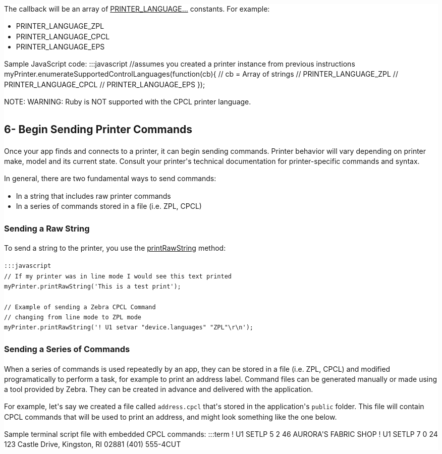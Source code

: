 The callback will be an array of [PRINTER_LANGUAGE...](../api/printing#Constants) constants. For example: 

- PRINTER_LANGUAGE_ZPL
- PRINTER_LANGUAGE_CPCL
- PRINTER_LANGUAGE_EPS

Sample JavaScript code:
		:::javascript
	//assumes you created a printer instance from previous instructions
	myPrinter.enumerateSupportedControlLanguages(function(cb){
		// cb = Array of strings 
		// PRINTER_LANGUAGE_ZPL
		// PRINTER_LANGUAGE_CPCL
		// PRINTER_LANGUAGE_EPS
	});

NOTE: WARNING: Ruby is NOT supported with the CPCL printer language.  

## 6- Begin Sending Printer Commands
Once your app finds and connects to a printer, it can begin sending commands. Printer behavior will vary depending on printer make, model and its current state. Consult your printer's technical documentation for printer-specific commands and syntax.

In general, there are two fundamental ways to send commands:

* In a string that includes raw printer commands
* In a series of commands stored in a file (i.e. ZPL, CPCL)

### Sending a Raw String
To send a string to the printer, you use the [printRawString](../api//printingzebra#mprintRawString) method: 

	:::javascript
	// If my printer was in line mode I would see this text printed
	myPrinter.printRawString('This is a test print');

	// Example of sending a Zebra CPCL Command
	// changing from line mode to ZPL mode
	myPrinter.printRawString('! U1 setvar "device.languages" "ZPL"\r\n');

### Sending a Series of Commands
When a series of commands is used repeatedly by an app, they can be stored in a file (i.e. ZPL, CPCL) and modified programatically to perform a task, for example to print an address label. Command files can be generated manually or made using a tool provided by Zebra. They can be created in advance and delivered with the application. 

For example, let's say we created a file called `address.cpcl` that's stored in the application's `public` folder. This file will contain CPCL commands that will be used to print an address, and might look something like the one below.  

Sample terminal script file with embedded CPCL commands: 
	:::term
	! U1 SETLP 5 2 46
	AURORA'S FABRIC SHOP
	! U1 SETLP 7 0 24
	123 Castle Drive, Kingston, RI 02881
	(401) 555-4CUT
